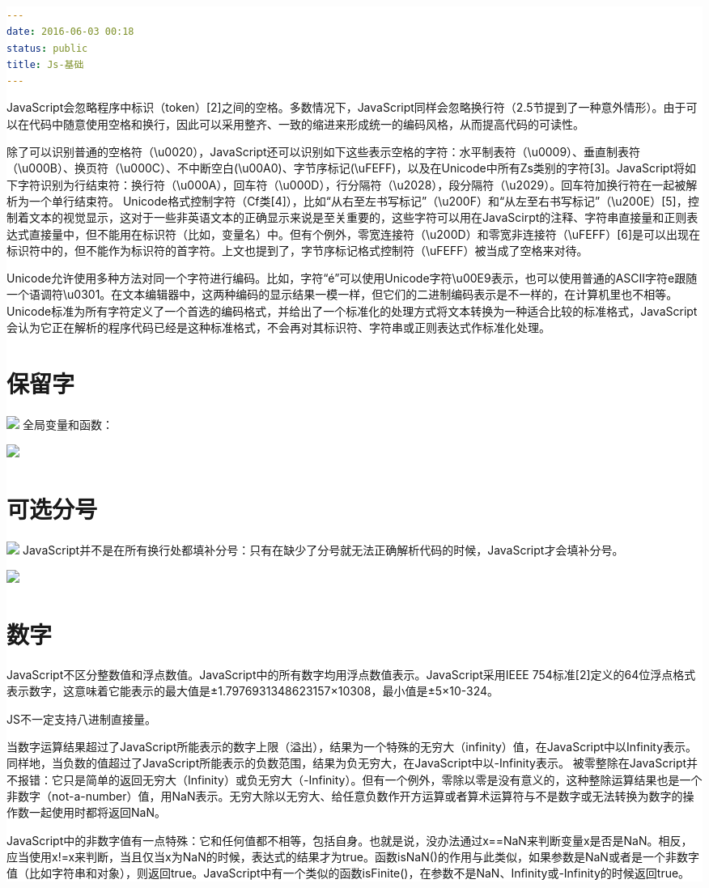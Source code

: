 ```yaml
---
date: 2016-06-03 00:18
status: public
title: Js-基础
---
```


JavaScript会忽略程序中标识（token）[2]之间的空格。多数情况下，JavaScript同样会忽略换行符（2.5节提到了一种意外情形）。由于可以在代码中随意使用空格和换行，因此可以采用整齐、一致的缩进来形成统一的编码风格，从而提高代码的可读性。

除了可以识别普通的空格符（\u0020），JavaScript还可以识别如下这些表示空格的字符：水平制表符（\u0009）、垂直制表符（\u000B）、换页符（\u000C）、不中断空白(\u00A0)、字节序标记(\uFEFF)，以及在Unicode中所有Zs类别的字符[3]。JavaScript将如下字符识别为行结束符：换行符（\u000A），回车符（\u000D），行分隔符（\u2028），段分隔符（\u2029）。回车符加换行符在一起被解析为一个单行结束符。
Unicode格式控制字符（Cf类[4]），比如“从右至左书写标记”（\u200F）和“从左至右书写标记”（\u200E）[5]，控制着文本的视觉显示，这对于一些非英语文本的正确显示来说是至关重要的，这些字符可以用在JavaScirpt的注释、字符串直接量和正则表达式直接量中，但不能用在标识符（比如，变量名）中。但有个例外，零宽连接符（\u200D）和零宽非连接符（\uFEFF）[6]是可以出现在标识符中的，但不能作为标识符的首字符。上文也提到了，字节序标记格式控制符（\uFEFF）被当成了空格来对待。

Unicode允许使用多种方法对同一个字符进行编码。比如，字符“é”可以使用Unicode字符\u00E9表示，也可以使用普通的ASCII字符e跟随一个语调符\u0301。在文本编辑器中，这两种编码的显示结果一模一样，但它们的二进制编码表示是不一样的，在计算机里也不相等。Unicode标准为所有字符定义了一个首选的编码格式，并给出了一个标准化的处理方式将文本转换为一种适合比较的标准格式，JavaScript会认为它正在解析的程序代码已经是这种标准格式，不会再对其标识符、字符串或正则表达式作标准化处理。

# 保留字

![](~/00-23-33.jpg)
全局变量和函数：

![](~/00-24-41.jpg)
# 可选分号

![](~/00-25-26.jpg)
JavaScript并不是在所有换行处都填补分号：只有在缺少了分号就无法正确解析代码的时候，JavaScript才会填补分号。

![](~/00-26-14.jpg)
# 数字
JavaScript不区分整数值和浮点数值。JavaScript中的所有数字均用浮点数值表示。JavaScript采用IEEE 754标准[2]定义的64位浮点格式表示数字，这意味着它能表示的最大值是±1.7976931348623157×10308，最小值是±5×10-324。

JS不一定支持八进制直接量。

当数字运算结果超过了JavaScript所能表示的数字上限（溢出），结果为一个特殊的无穷大（infinity）值，在JavaScript中以Infinity表示。同样地，当负数的值超过了JavaScript所能表示的负数范围，结果为负无穷大，在JavaScript中以-Infinity表示。
被零整除在JavaScript并不报错：它只是简单的返回无穷大（Infinity）或负无穷大（-Infinity）。但有一个例外，零除以零是没有意义的，这种整除运算结果也是一个非数字（not-a-number）值，用NaN表示。无穷大除以无穷大、给任意负数作开方运算或者算术运算符与不是数字或无法转换为数字的操作数一起使用时都将返回NaN。

JavaScript中的非数字值有一点特殊：它和任何值都不相等，包括自身。也就是说，没办法通过x==NaN来判断变量x是否是NaN。相反，应当使用x!=x来判断，当且仅当x为NaN的时候，表达式的结果才为true。函数isNaN()的作用与此类似，如果参数是NaN或者是一个非数字值（比如字符串和对象），则返回true。JavaScript中有一个类似的函数isFinite()，在参数不是NaN、Infinity或-Infinity的时候返回true。
